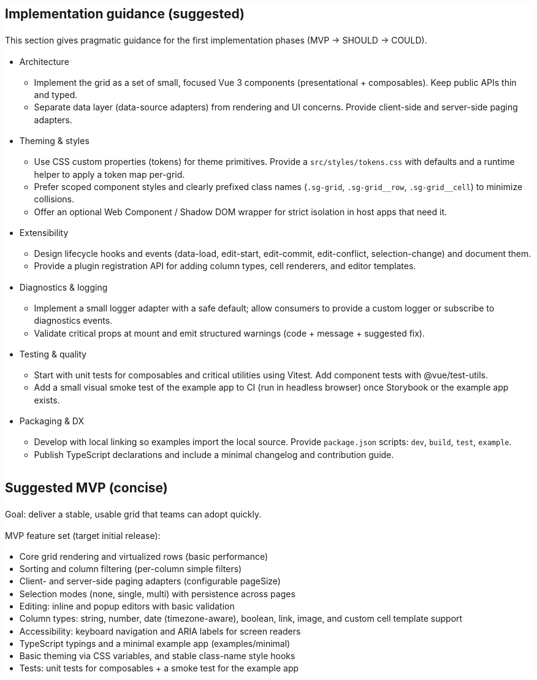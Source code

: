 ## Implementation guidance (suggested)

This section gives pragmatic guidance for the first implementation phases (MVP → SHOULD → COULD).

- Architecture
  - Implement the grid as a set of small, focused Vue 3 components (presentational + composables). Keep public APIs thin and typed.
  - Separate data layer (data-source adapters) from rendering and UI concerns. Provide client-side and server-side paging adapters.

- Theming & styles
  - Use CSS custom properties (tokens) for theme primitives. Provide a `src/styles/tokens.css` with defaults and a runtime helper to apply a token map per-grid.
  - Prefer scoped component styles and clearly prefixed class names (`.sg-grid`, `.sg-grid__row`, `.sg-grid__cell`) to minimize collisions.
  - Offer an optional Web Component / Shadow DOM wrapper for strict isolation in host apps that need it.

- Extensibility
  - Design lifecycle hooks and events (data-load, edit-start, edit-commit, edit-conflict, selection-change) and document them.
  - Provide a plugin registration API for adding column types, cell renderers, and editor templates.

- Diagnostics & logging
  - Implement a small logger adapter with a safe default; allow consumers to provide a custom logger or subscribe to diagnostics events.
  - Validate critical props at mount and emit structured warnings (code + message + suggested fix).

- Testing & quality
  - Start with unit tests for composables and critical utilities using Vitest. Add component tests with @vue/test-utils.
  - Add a small visual smoke test of the example app to CI (run in headless browser) once Storybook or the example app exists.

- Packaging & DX
  - Develop with local linking so examples import the local source. Provide `package.json` scripts: `dev`, `build`, `test`, `example`.
  - Publish TypeScript declarations and include a minimal changelog and contribution guide.

## Suggested MVP (concise)

Goal: deliver a stable, usable grid that teams can adopt quickly.

MVP feature set (target initial release):

- Core grid rendering and virtualized rows (basic performance)
- Sorting and column filtering (per-column simple filters)
- Client- and server-side paging adapters (configurable pageSize)
- Selection modes (none, single, multi) with persistence across pages
- Editing: inline and popup editors with basic validation
- Column types: string, number, date (timezone-aware), boolean, link, image, and custom cell template support
- Accessibility: keyboard navigation and ARIA labels for screen readers
- TypeScript typings and a minimal example app (examples/minimal)
- Basic theming via CSS variables, and stable class-name style hooks
- Tests: unit tests for composables + a smoke test for the example app
